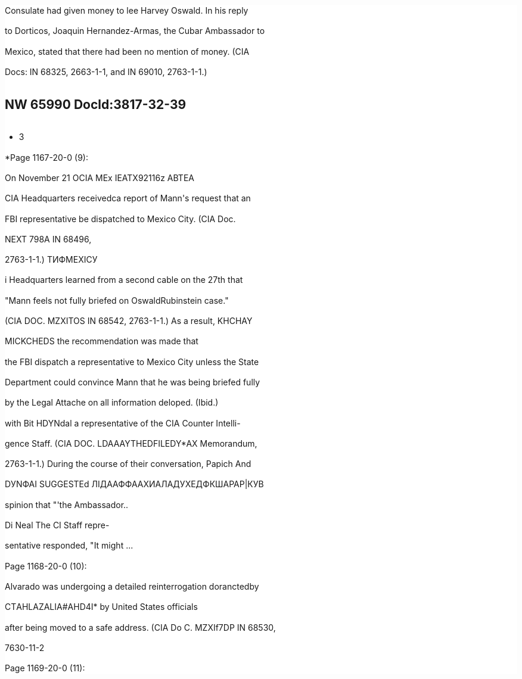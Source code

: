Consulate had given money to lee Harvey Oswald. In his reply

to Dorticos, Joaquin Hernandez-Armas, the Cubar Ambassador to

Mexico, stated that there had been no mention of money. (CIA

Docs: IN 68325, 2663-1-1, and IN 69010, 2763-1-1.)

NW 65990 Docld:3817-32-39
---

##
- 3

*Page 1167-20-0 (9):

On November 21 OCIA MEx IEATX92116z ABTEA

CIA Headquarters receivedca report of Mann's request that an

FBI representative be dispatched to Mexico City. (CIA Doc.

NEXT 798A IN 68496,

2763-1-1.) ТИФМЕХІСУ

i Headquarters learned from a second cable on the 27th that

"Mann feels not fully briefed on OswaldRubinstein case."

(CIA DOC. MZXITOS IN 68542, 2763-1-1.) As a result, KHCHAY

MICKCHEDS the recommendation was made that

the FBI dispatch a representative to Mexico City unless the State

Department could convince Mann that he was being briefed fully

by the Legal Attache on all information deloped. (Ibid.)

with Bit HDYNdal a representative of the CIA Counter Intelli-

gence Staff. (CIA DOC. LDAAAYTHEDFILEDY*AX Memorandum,

2763-1-1.) During the course of their conversation, Papich And

DУNФАI SUGGESTEd ЛІДААФФААХИАЛАДУХЕДФКШАРАР|КУВ

spinion that "'the Ambassador..

Di Neal The CI Staff repre-

sentative responded, "It might ...

Page 1168-20-0 (10):

Alvarado was undergoing a detailed reinterrogation doranctedby

СТAHLAZALIA#AHD4I* by United States officials

after being moved to a safe address. (CIA Do C. MZXIf7DP IN 68530,

7630-11-2

Page 1169-20-0 (11):
